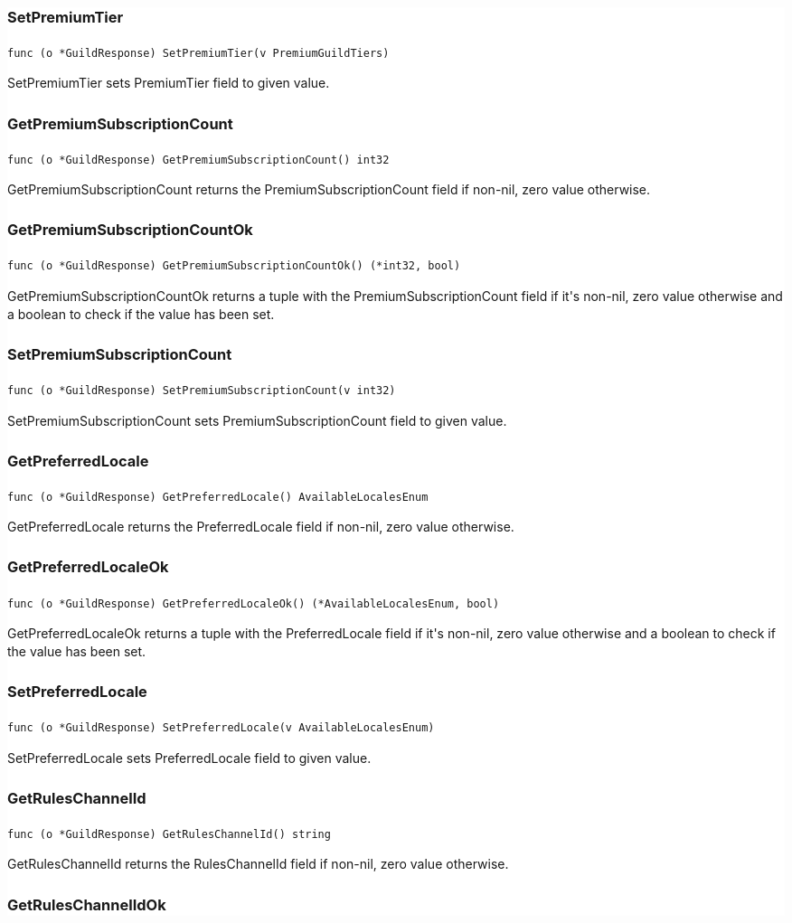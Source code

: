 ### SetPremiumTier

`func (o *GuildResponse) SetPremiumTier(v PremiumGuildTiers)`

SetPremiumTier sets PremiumTier field to given value.


### GetPremiumSubscriptionCount

`func (o *GuildResponse) GetPremiumSubscriptionCount() int32`

GetPremiumSubscriptionCount returns the PremiumSubscriptionCount field if non-nil, zero value otherwise.

### GetPremiumSubscriptionCountOk

`func (o *GuildResponse) GetPremiumSubscriptionCountOk() (*int32, bool)`

GetPremiumSubscriptionCountOk returns a tuple with the PremiumSubscriptionCount field if it's non-nil, zero value otherwise
and a boolean to check if the value has been set.

### SetPremiumSubscriptionCount

`func (o *GuildResponse) SetPremiumSubscriptionCount(v int32)`

SetPremiumSubscriptionCount sets PremiumSubscriptionCount field to given value.


### GetPreferredLocale

`func (o *GuildResponse) GetPreferredLocale() AvailableLocalesEnum`

GetPreferredLocale returns the PreferredLocale field if non-nil, zero value otherwise.

### GetPreferredLocaleOk

`func (o *GuildResponse) GetPreferredLocaleOk() (*AvailableLocalesEnum, bool)`

GetPreferredLocaleOk returns a tuple with the PreferredLocale field if it's non-nil, zero value otherwise
and a boolean to check if the value has been set.

### SetPreferredLocale

`func (o *GuildResponse) SetPreferredLocale(v AvailableLocalesEnum)`

SetPreferredLocale sets PreferredLocale field to given value.


### GetRulesChannelId

`func (o *GuildResponse) GetRulesChannelId() string`

GetRulesChannelId returns the RulesChannelId field if non-nil, zero value otherwise.

### GetRulesChannelIdOk
